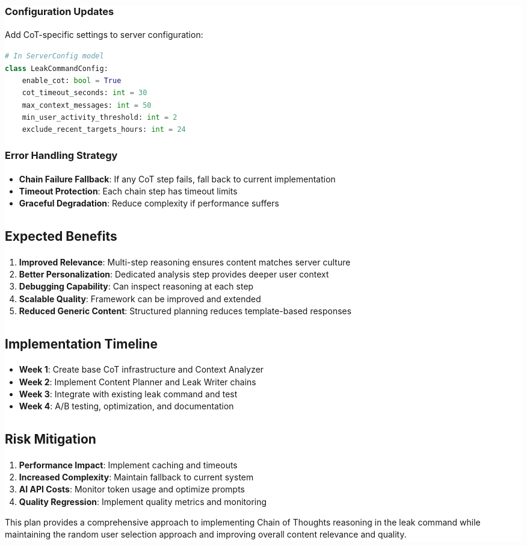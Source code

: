 ### Configuration Updates
Add CoT-specific settings to server configuration:
```python
# In ServerConfig model
class LeakCommandConfig:
    enable_cot: bool = True
    cot_timeout_seconds: int = 30
    max_context_messages: int = 50
    min_user_activity_threshold: int = 2
    exclude_recent_targets_hours: int = 24
```

### Error Handling Strategy
- **Chain Failure Fallback**: If any CoT step fails, fall back to current implementation
- **Timeout Protection**: Each chain step has timeout limits
- **Graceful Degradation**: Reduce complexity if performance suffers

## Expected Benefits

1. **Improved Relevance**: Multi-step reasoning ensures content matches server culture
2. **Better Personalization**: Dedicated analysis step provides deeper user context
3. **Debugging Capability**: Can inspect reasoning at each step
4. **Scalable Quality**: Framework can be improved and extended
5. **Reduced Generic Content**: Structured planning reduces template-based responses

## Implementation Timeline

- **Week 1**: Create base CoT infrastructure and Context Analyzer
- **Week 2**: Implement Content Planner and Leak Writer chains  
- **Week 3**: Integrate with existing leak command and test
- **Week 4**: A/B testing, optimization, and documentation

## Risk Mitigation

1. **Performance Impact**: Implement caching and timeouts
2. **Increased Complexity**: Maintain fallback to current system
3. **AI API Costs**: Monitor token usage and optimize prompts
4. **Quality Regression**: Implement quality metrics and monitoring

This plan provides a comprehensive approach to implementing Chain of Thoughts reasoning in the leak command while maintaining the random user selection approach and improving overall content relevance and quality.